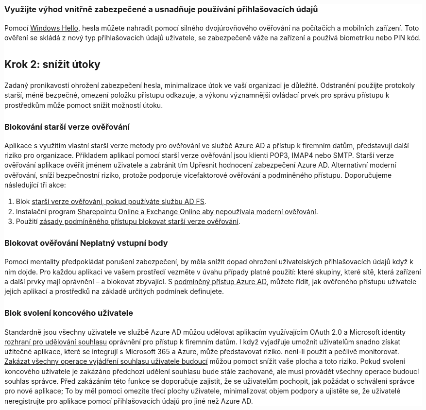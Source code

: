 ### <a name="take-advantage-of-intrinsically-secure-easier-to-use-credentials"></a>Využijte výhod vnitřně zabezpečené a usnadňuje používání přihlašovacích údajů

Pomocí [Windows Hello](https://docs.microsoft.com/windows/security/identity-protection/hello-for-business/hello-identity-verification), hesla můžete nahradit pomocí silného dvojúrovňového ověřování na počítačích a mobilních zařízení. Toto ověření se skládá z nový typ přihlašovacích údajů uživatele, se zabezpečeně váže na zařízení a používá biometriku nebo PIN kód.

## <a name="step-2---reduce-your-attack-surface"></a>Krok 2: snížit útoky

Zadaný pronikavostí ohrožení zabezpečení hesla, minimalizace útok ve vaší organizaci je důležité. Odstranění použijte protokoly starší, méně bezpečné, omezení položku přístupu odkazuje, a výkonu významnější ovládací prvek pro správu přístupu k prostředkům může pomoct snížit možností útoku.

### <a name="block-legacy-authentication"></a>Blokování starší verze ověřování

Aplikace s využitím vlastní starší verze metody pro ověřování ve službě Azure AD a přístup k firemním datům, představují další riziko pro organizace. Příkladem aplikací pomocí starší verze ověřování jsou klienti POP3, IMAP4 nebo SMTP. Starší verze ověřování aplikace ověřit jménem uživatele a zabránit tím Upřesnit hodnocení zabezpečení Azure AD. Alternativní moderní ověřování, sníží bezpečnostní riziko, protože podporuje vícefaktorové ověřování a podmíněného přístupu. Doporučujeme následující tři akce:

1. Blok [starší verze ověřování, pokud používáte službu AD FS](https://docs.microsoft.com/windows-server/identity/ad-fs/operations/access-control-policies-w2k12).
2. Instalační program [Sharepointu Online a Exchange Online aby nepoužívala moderní ověřování](https://docs.microsoft.com/azure/active-directory/active-directory-conditional-access-no-modern-authentication).
3. Použití [zásady podmíněného přístupu blokovat starší verze ověřování](https://docs.microsoft.com/azure/active-directory/active-directory-conditional-access-conditions).

### <a name="block-invalid-authentication-entry-points"></a>Blokovat ověřování Neplatný vstupní body

Pomocí mentality předpokládat porušení zabezpečení, by měla snížit dopad ohrožení uživatelských přihlašovacích údajů když k nim dojde. Pro každou aplikaci ve vašem prostředí vezměte v úvahu případy platné použití: které skupiny, které sítě, která zařízení a další prvky mají oprávnění – a blokovat zbývající. S [podmíněný přístup Azure AD](https://docs.microsoft.com/azure/active-directory/active-directory-conditional-access-azure-portal), můžete řídit, jak ověřeného přístupu uživatele jejich aplikací a prostředků na základě určitých podmínek definujete.

### <a name="block-end-user-consent"></a>Blok svolení koncového uživatele

Standardně jsou všechny uživatele ve službě Azure AD můžou udělovat aplikacím využívajícím OAuth 2.0 a Microsoft identity [rozhraní pro udělování souhlasu](https://docs.microsoft.com/azure/active-directory/develop/consent-framework) oprávnění pro přístup k firemním datům. I když vyjadřuje umožnit uživatelům snadno získat užitečné aplikace, které se integrují s Microsoft 365 a Azure, může představovat riziko. není-li použít a pečlivě monitorovat. [Zakázat všechny operace vyjádření souhlasu uživatele budoucí](https://docs.microsoft.com/azure/active-directory/manage-apps/methods-for-removing-user-access) můžou pomoct snížit vaše plocha a toto riziko. Pokud svolení koncového uživatele je zakázáno předchozí udělení souhlasu bude stále zachované, ale musí provádět všechny operace budoucí souhlas správce. Před zakázáním této funkce se doporučuje zajistit, že se uživatelům pochopit, jak požádat o schválení správce pro nové aplikace; To by měl pomoci omezíte třecí plochy uživatele, minimalizovat objem podpory a ujistěte se, že uživatelé neregistrujte pro aplikace pomocí přihlašovacích údajů pro jiné než Azure AD.
